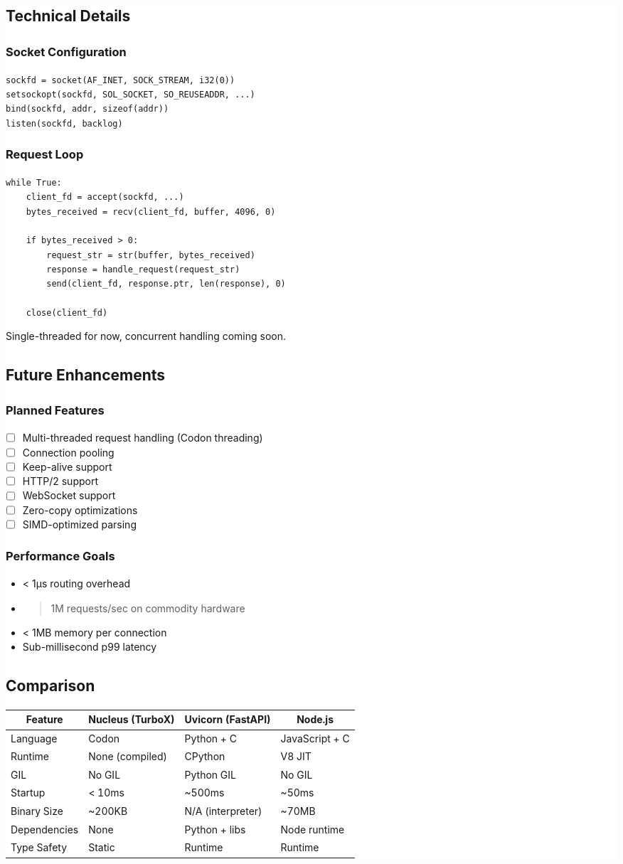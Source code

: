 ## Technical Details

### Socket Configuration
```codon
sockfd = socket(AF_INET, SOCK_STREAM, i32(0))
setsockopt(sockfd, SOL_SOCKET, SO_REUSEADDR, ...)
bind(sockfd, addr, sizeof(addr))
listen(sockfd, backlog)
```

### Request Loop
```codon
while True:
    client_fd = accept(sockfd, ...)
    bytes_received = recv(client_fd, buffer, 4096, 0)
    
    if bytes_received > 0:
        request_str = str(buffer, bytes_received)
        response = handle_request(request_str)
        send(client_fd, response.ptr, len(response), 0)
    
    close(client_fd)
```

Single-threaded for now, concurrent handling coming soon.

## Future Enhancements

### Planned Features
- [ ] Multi-threaded request handling (Codon threading)
- [ ] Connection pooling
- [ ] Keep-alive support
- [ ] HTTP/2 support
- [ ] WebSocket support
- [ ] Zero-copy optimizations
- [ ] SIMD-optimized parsing

### Performance Goals
- < 1μs routing overhead
- > 1M requests/sec on commodity hardware
- < 1MB memory per connection
- Sub-millisecond p99 latency

## Comparison

| Feature | Nucleus (TurboX) | Uvicorn (FastAPI) | Node.js |
|---------|------------------|-------------------|---------|
| Language | Codon | Python + C | JavaScript + C |
| Runtime | None (compiled) | CPython | V8 JIT |
| GIL | No GIL | Python GIL | No GIL |
| Startup | < 10ms | ~500ms | ~50ms |
| Binary Size | ~200KB | N/A (interpreter) | ~70MB |
| Dependencies | None | Python + libs | Node runtime |
| Type Safety | Static | Runtime | Runtime |
